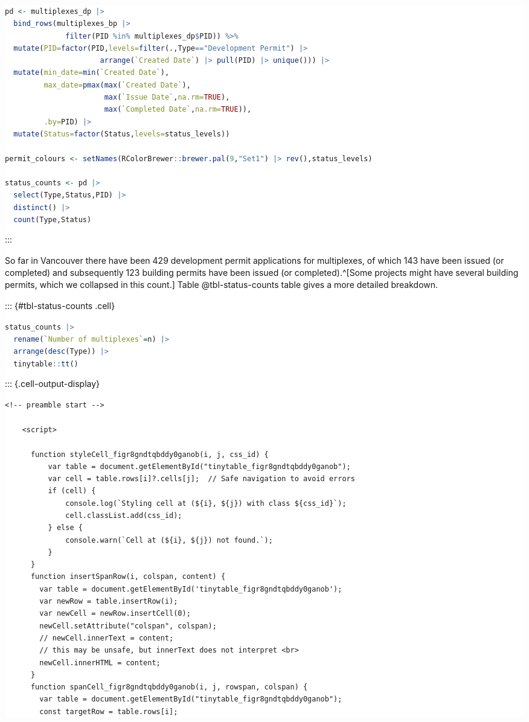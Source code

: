 ```{.r .cell-code}
pd <- multiplexes_dp |>
  bind_rows(multiplexes_bp |> 
              filter(PID %in% multiplexes_dp$PID)) %>%
  mutate(PID=factor(PID,levels=filter(.,Type=="Development Permit") |> 
                      arrange(`Created Date`) |> pull(PID) |> unique())) |>
  mutate(min_date=min(`Created Date`),
         max_date=pmax(max(`Created Date`),
                       max(`Issue Date`,na.rm=TRUE),
                       max(`Completed Date`,na.rm=TRUE)),
         .by=PID) |>
  mutate(Status=factor(Status,levels=status_levels))
  
permit_colours <- setNames(RColorBrewer::brewer.pal(9,"Set1") |> rev(),status_levels)

status_counts <- pd |> 
  select(Type,Status,PID) |>
  distinct() |>
  count(Type,Status) 
```
:::



So far in Vancouver there have been 429 development permit applications for multiplexes, of which 143 have been issued (or completed) and subsequently 123 building permits have been issued (or completed).^[Some projects might have several building permits, which we collapsed in this count.] Table @tbl-status-counts table gives a more detailed breakdown.


::: {#tbl-status-counts .cell}

```{.r .cell-code}
status_counts |>
  rename(`Number of multiplexes`=n) |>
  arrange(desc(Type)) |>
  tinytable::tt()
```

::: {.cell-output-display}

```{=html}
<!-- preamble start -->

    <script>

      function styleCell_figr8gndtqbddy0ganob(i, j, css_id) {
          var table = document.getElementById("tinytable_figr8gndtqbddy0ganob");
          var cell = table.rows[i]?.cells[j];  // Safe navigation to avoid errors
          if (cell) {
              console.log(`Styling cell at (${i}, ${j}) with class ${css_id}`);
              cell.classList.add(css_id);
          } else {
              console.warn(`Cell at (${i}, ${j}) not found.`);
          }
      }
      function insertSpanRow(i, colspan, content) {
        var table = document.getElementById('tinytable_figr8gndtqbddy0ganob');
        var newRow = table.insertRow(i);
        var newCell = newRow.insertCell(0);
        newCell.setAttribute("colspan", colspan);
        // newCell.innerText = content;
        // this may be unsafe, but innerText does not interpret <br>
        newCell.innerHTML = content;
      }
      function spanCell_figr8gndtqbddy0ganob(i, j, rowspan, colspan) {
        var table = document.getElementById("tinytable_figr8gndtqbddy0ganob");
        const targetRow = table.rows[i];
```